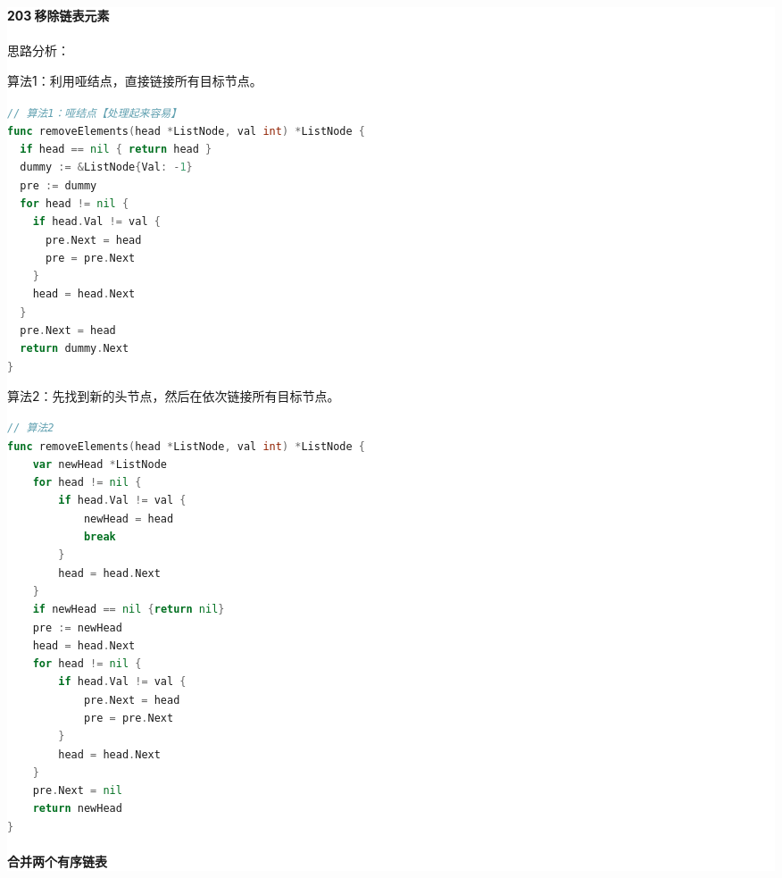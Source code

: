 #### 203 移除链表元素

思路分析：

算法1：利用哑结点，直接链接所有目标节点。

```go
// 算法1：哑结点【处理起来容易】
func removeElements(head *ListNode, val int) *ListNode {
  if head == nil { return head }
  dummy := &ListNode{Val: -1}
  pre := dummy
  for head != nil {
    if head.Val != val {
      pre.Next = head
      pre = pre.Next
    }
    head = head.Next
  }
  pre.Next = head
  return dummy.Next
}
```

算法2：先找到新的头节点，然后在依次链接所有目标节点。

```go
// 算法2
func removeElements(head *ListNode, val int) *ListNode {
    var newHead *ListNode
    for head != nil {
        if head.Val != val {
            newHead = head
            break
        }
        head = head.Next
    }
    if newHead == nil {return nil}
    pre := newHead
    head = head.Next
    for head != nil {
        if head.Val != val {
            pre.Next = head
            pre = pre.Next
        }
        head = head.Next
    }
    pre.Next = nil
    return newHead
}
```

#### 合并两个有序链表
